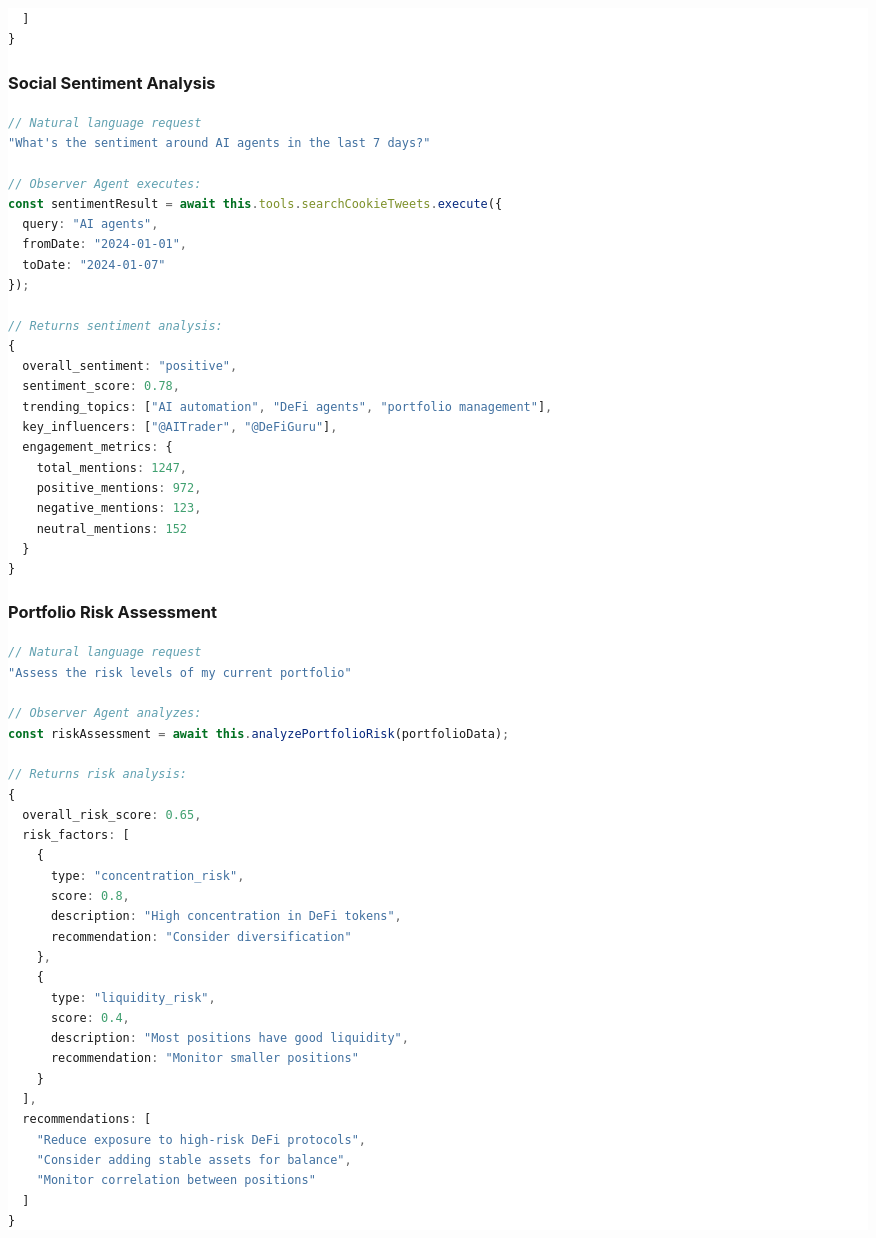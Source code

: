 ```typescript
  ]
}
```

### Social Sentiment Analysis

```typescript
// Natural language request
"What's the sentiment around AI agents in the last 7 days?"

// Observer Agent executes:
const sentimentResult = await this.tools.searchCookieTweets.execute({
  query: "AI agents",
  fromDate: "2024-01-01",
  toDate: "2024-01-07"
});

// Returns sentiment analysis:
{
  overall_sentiment: "positive",
  sentiment_score: 0.78,
  trending_topics: ["AI automation", "DeFi agents", "portfolio management"],
  key_influencers: ["@AITrader", "@DeFiGuru"],
  engagement_metrics: {
    total_mentions: 1247,
    positive_mentions: 972,
    negative_mentions: 123,
    neutral_mentions: 152
  }
}
```

### Portfolio Risk Assessment

```typescript
// Natural language request
"Assess the risk levels of my current portfolio"

// Observer Agent analyzes:
const riskAssessment = await this.analyzePortfolioRisk(portfolioData);

// Returns risk analysis:
{
  overall_risk_score: 0.65,
  risk_factors: [
    {
      type: "concentration_risk",
      score: 0.8,
      description: "High concentration in DeFi tokens",
      recommendation: "Consider diversification"
    },
    {
      type: "liquidity_risk",
      score: 0.4,
      description: "Most positions have good liquidity",
      recommendation: "Monitor smaller positions"
    }
  ],
  recommendations: [
    "Reduce exposure to high-risk DeFi protocols",
    "Consider adding stable assets for balance",
    "Monitor correlation between positions"
  ]
}
```
